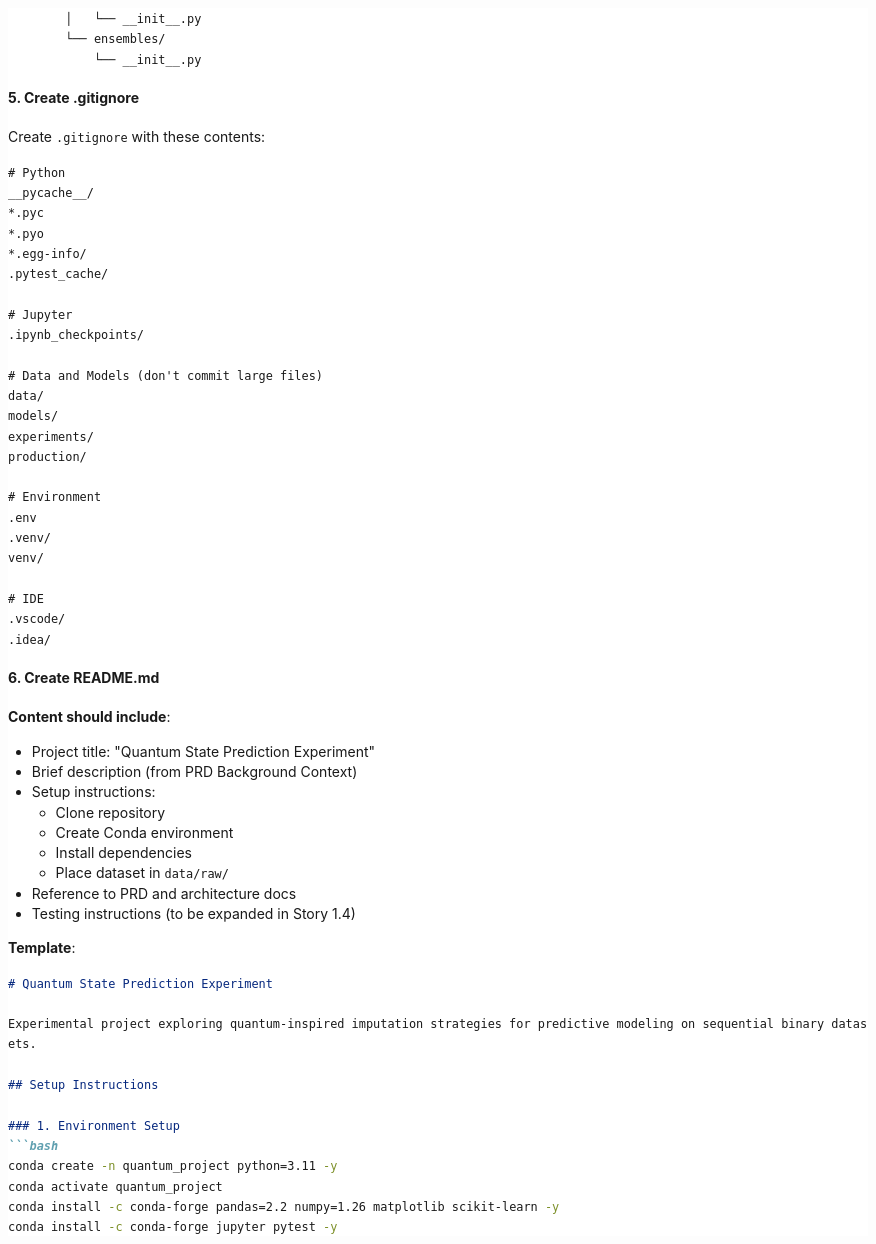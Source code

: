 ```
        │   └── __init__.py
        └── ensembles/
            └── __init__.py
```

#### 5. Create .gitignore
Create `.gitignore` with these contents:
```
# Python
__pycache__/
*.pyc
*.pyo
*.egg-info/
.pytest_cache/

# Jupyter
.ipynb_checkpoints/

# Data and Models (don't commit large files)
data/
models/
experiments/
production/

# Environment
.env
.venv/
venv/

# IDE
.vscode/
.idea/
```

#### 6. Create README.md
**Content should include**:
- Project title: "Quantum State Prediction Experiment"
- Brief description (from PRD Background Context)
- Setup instructions:
  - Clone repository
  - Create Conda environment
  - Install dependencies
  - Place dataset in `data/raw/`
- Reference to PRD and architecture docs
- Testing instructions (to be expanded in Story 1.4)

**Template**:
```markdown
# Quantum State Prediction Experiment

Experimental project exploring quantum-inspired imputation strategies for predictive modeling on sequential binary datasets.

## Setup Instructions

### 1. Environment Setup
```bash
conda create -n quantum_project python=3.11 -y
conda activate quantum_project
conda install -c conda-forge pandas=2.2 numpy=1.26 matplotlib scikit-learn -y
conda install -c conda-forge jupyter pytest -y
```
